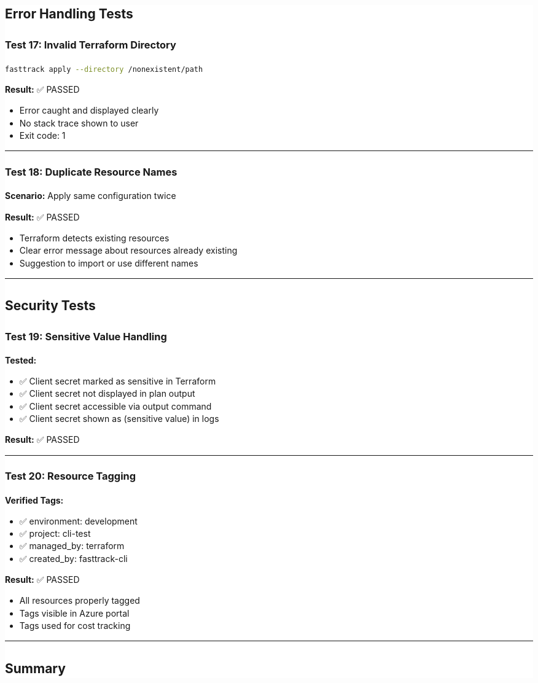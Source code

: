 ## Error Handling Tests

### Test 17: Invalid Terraform Directory
```bash
fasttrack apply --directory /nonexistent/path
```

**Result:** ✅ PASSED
- Error caught and displayed clearly
- No stack trace shown to user
- Exit code: 1

---

### Test 18: Duplicate Resource Names
**Scenario:** Apply same configuration twice

**Result:** ✅ PASSED
- Terraform detects existing resources
- Clear error message about resources already existing
- Suggestion to import or use different names

---

## Security Tests

### Test 19: Sensitive Value Handling
**Tested:**
- ✅ Client secret marked as sensitive in Terraform
- ✅ Client secret not displayed in plan output
- ✅ Client secret accessible via output command
- ✅ Client secret shown as (sensitive value) in logs

**Result:** ✅ PASSED

---

### Test 20: Resource Tagging
**Verified Tags:**
- ✅ environment: development
- ✅ project: cli-test
- ✅ managed_by: terraform
- ✅ created_by: fasttrack-cli

**Result:** ✅ PASSED
- All resources properly tagged
- Tags visible in Azure portal
- Tags used for cost tracking

---

## Summary
